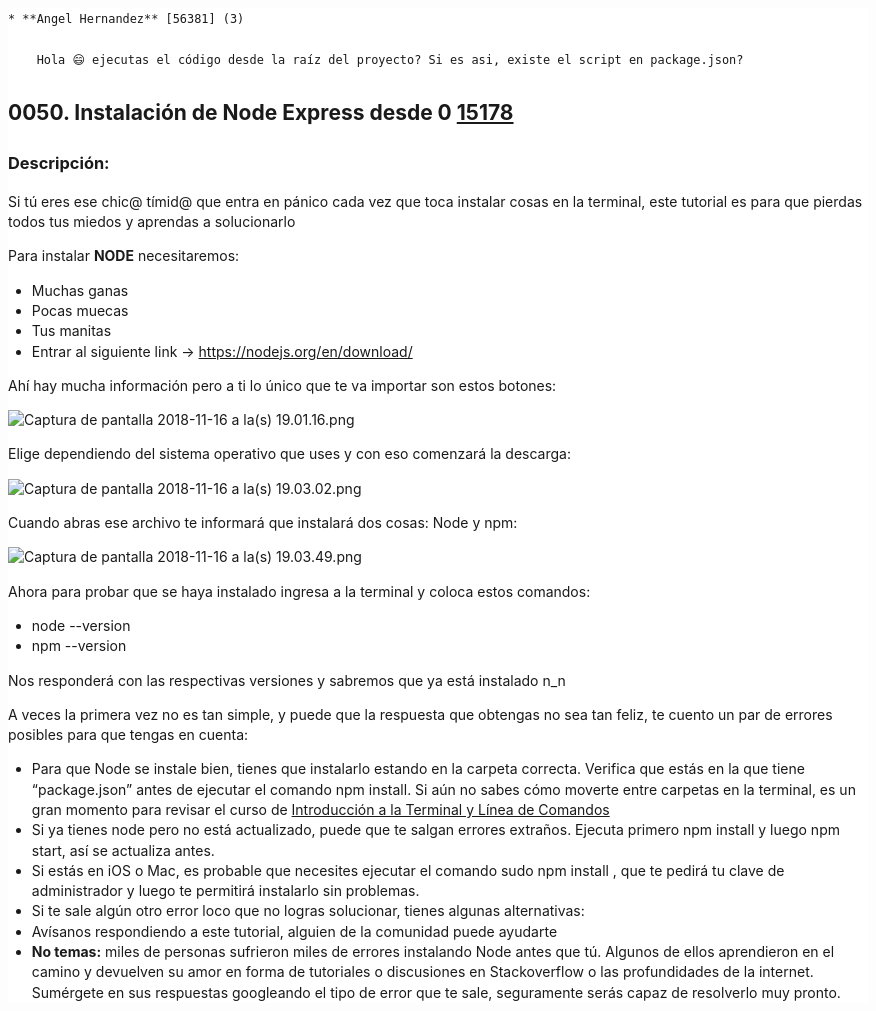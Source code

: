 	* **Angel Hernandez** [56381] (3)

		Hola 😄 ejecutas el código desde la raíz del proyecto? Si es asi, existe el script en package.json?

## 0050. Instalación de Node  Express desde 0 [15178](https://platzi.com/clases/1422-diseno-desarrolladores/15178-instalacion-de-node-express-desde-0/)

### Descripción:


Si tú eres ese chic@ tímid@ que entra en pánico cada vez que toca instalar cosas en la terminal, este tutorial es para que pierdas todos tus miedos y aprendas a solucionarlo

Para instalar **NODE** necesitaremos:

  * Muchas ganas
  * Pocas muecas
  * Tus manitas
  * Entrar al siguiente link → <https://nodejs.org/en/download/>

Ahí hay mucha información pero a ti lo único que te va importar son estos botones:

![Captura de pantalla 2018-11-16 a la\(s\) 19.01.16.png](https://static.platzi.com/media/user_upload/Captura%20de%20pantalla%202018-11-16%20a%20la%28s%29%2019.01.16-65bbd73d-1e48-44fa-a061-7ced96fc557d.jpg)

Elige dependiendo del sistema operativo que uses y con eso comenzará la descarga:

![Captura de pantalla 2018-11-16 a la\(s\) 19.03.02.png](https://static.platzi.com/media/user_upload/Captura%20de%20pantalla%202018-11-16%20a%20la%28s%29%2019.03.02-0cdd16d8-b03c-4782-9877-7f43c7ed1df8.jpg)

Cuando abras ese archivo te informará que instalará dos cosas: Node y npm:

![Captura de pantalla 2018-11-16 a la\(s\) 19.03.49.png](https://static.platzi.com/media/user_upload/Captura%20de%20pantalla%202018-11-16%20a%20la%28s%29%2019.03.49-993ddf04-6bea-44c4-a122-9286f5be637d.jpg)

Ahora para probar que se haya instalado ingresa a la terminal y coloca estos comandos:

  * node --version
  * npm --version

Nos responderá con las respectivas versiones y sabremos que ya está instalado n_n

A veces la primera vez no es tan simple, y puede que la respuesta que obtengas no sea tan feliz, te cuento un par de errores posibles para que tengas en cuenta:

  * Para que Node se instale bien, tienes que instalarlo estando en la carpeta correcta. Verifica que estás en la que tiene “package.json” antes de ejecutar el comando npm install. Si aún no sabes cómo moverte entre carpetas en la terminal, es un gran momento para revisar el curso de [Introducción a la Terminal y Línea de Comandos](https://platzi.com/cursos/terminal/)
  * Si ya tienes node pero no está actualizado, puede que te salgan errores extraños. Ejecuta primero npm install y luego npm start, así se actualiza antes.
  * Si estás en iOS o Mac, es probable que necesites ejecutar el comando sudo npm install , que te pedirá tu clave de administrador y luego te permitirá instalarlo sin problemas.
  * Si te sale algún otro error loco que no logras solucionar, tienes algunas alternativas:
  * Avísanos respondiendo a este tutorial, alguien de la comunidad puede ayudarte
  * **No temas:** miles de personas sufrieron miles de errores instalando Node antes que tú. Algunos de ellos aprendieron en el camino y devuelven su amor en forma de tutoriales o discusiones en Stackoverflow o las profundidades de la internet. Sumérgete en sus respuestas googleando el tipo de error que te sale, seguramente serás capaz de resolverlo muy pronto.
